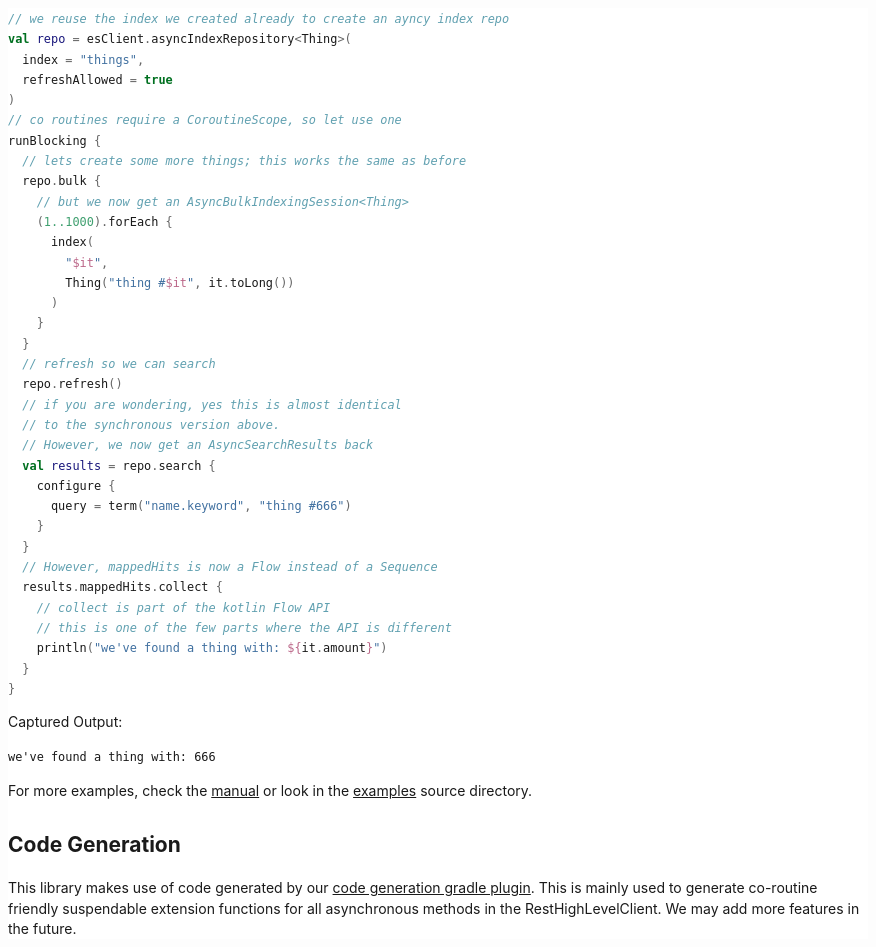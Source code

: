 ```kotlin
// we reuse the index we created already to create an ayncy index repo
val repo = esClient.asyncIndexRepository<Thing>(
  index = "things",
  refreshAllowed = true
)
// co routines require a CoroutineScope, so let use one
runBlocking {
  // lets create some more things; this works the same as before
  repo.bulk {
    // but we now get an AsyncBulkIndexingSession<Thing>
    (1..1000).forEach {
      index(
        "$it",
        Thing("thing #$it", it.toLong())
      )
    }
  }
  // refresh so we can search
  repo.refresh()
  // if you are wondering, yes this is almost identical
  // to the synchronous version above.
  // However, we now get an AsyncSearchResults back
  val results = repo.search {
    configure {
      query = term("name.keyword", "thing #666")
    }
  }
  // However, mappedHits is now a Flow instead of a Sequence
  results.mappedHits.collect {
    // collect is part of the kotlin Flow API
    // this is one of the few parts where the API is different
    println("we've found a thing with: ${it.amount}")
  }
}
```

Captured Output:

```
we've found a thing with: 666

```

For more examples, check the [manual](https://www.jillesvangurp.com/es-kotlin-manual/) or look in the [examples](src/examples/kotlin) source directory.

## Code Generation

This library makes use of code generated by our 
[code generation gradle plugin](https://github.com/jillesvangurp/es-kotlin-codegen-plugin). This is mainly 
used to generate co-routine friendly suspendable extension functions for all asynchronous methods in the 
RestHighLevelClient. We may add more features in the future.

